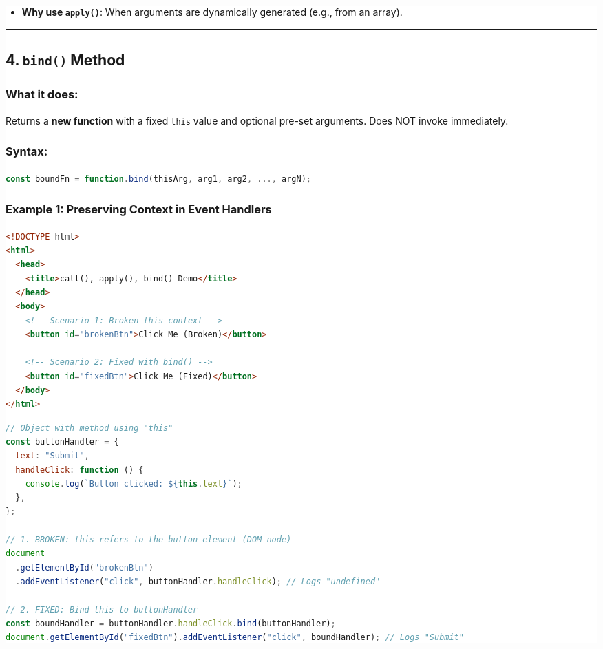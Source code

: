 - **Why use `apply()`**: When arguments are dynamically generated (e.g., from an array).

---

## **4. `bind()` Method**

### **What it does**:

Returns a **new function** with a fixed `this` value and optional pre-set arguments. Does NOT invoke immediately.

### **Syntax**:

```javascript
const boundFn = function.bind(thisArg, arg1, arg2, ..., argN);
```

### **Example 1: Preserving Context in Event Handlers**

```html
<!DOCTYPE html>
<html>
  <head>
    <title>call(), apply(), bind() Demo</title>
  </head>
  <body>
    <!-- Scenario 1: Broken this context -->
    <button id="brokenBtn">Click Me (Broken)</button>

    <!-- Scenario 2: Fixed with bind() -->
    <button id="fixedBtn">Click Me (Fixed)</button>
  </body>
</html>
```

```js
// Object with method using "this"
const buttonHandler = {
  text: "Submit",
  handleClick: function () {
    console.log(`Button clicked: ${this.text}`);
  },
};

// 1. BROKEN: this refers to the button element (DOM node)
document
  .getElementById("brokenBtn")
  .addEventListener("click", buttonHandler.handleClick); // Logs "undefined"

// 2. FIXED: Bind this to buttonHandler
const boundHandler = buttonHandler.handleClick.bind(buttonHandler);
document.getElementById("fixedBtn").addEventListener("click", boundHandler); // Logs "Submit"
```

